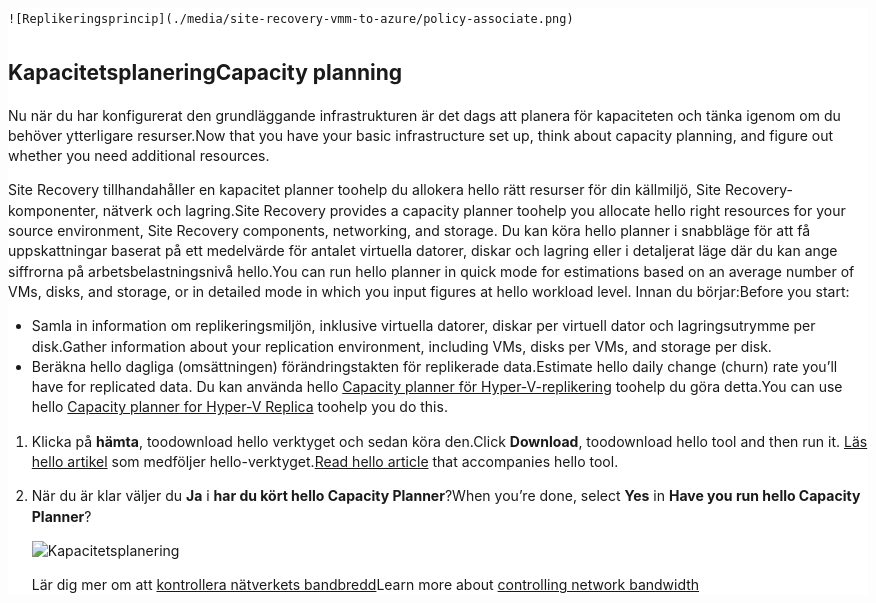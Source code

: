     ![Replikeringsprincip](./media/site-recovery-vmm-to-azure/policy-associate.png)

## <a name="capacity-planning"></a><span data-ttu-id="12b2e-331">Kapacitetsplanering</span><span class="sxs-lookup"><span data-stu-id="12b2e-331">Capacity planning</span></span>

<span data-ttu-id="12b2e-332">Nu när du har konfigurerat den grundläggande infrastrukturen är det dags att planera för kapaciteten och tänka igenom om du behöver ytterligare resurser.</span><span class="sxs-lookup"><span data-stu-id="12b2e-332">Now that you have your basic infrastructure set up, think about capacity planning, and figure out whether you need additional resources.</span></span>

<span data-ttu-id="12b2e-333">Site Recovery tillhandahåller en kapacitet planner toohelp du allokera hello rätt resurser för din källmiljö, Site Recovery-komponenter, nätverk och lagring.</span><span class="sxs-lookup"><span data-stu-id="12b2e-333">Site Recovery provides a capacity planner toohelp you allocate hello right resources for your source environment, Site Recovery components, networking, and storage.</span></span> <span data-ttu-id="12b2e-334">Du kan köra hello planner i snabbläge för att få uppskattningar baserat på ett medelvärde för antalet virtuella datorer, diskar och lagring eller i detaljerat läge där du kan ange siffrorna på arbetsbelastningsnivå hello.</span><span class="sxs-lookup"><span data-stu-id="12b2e-334">You can run hello planner in quick mode for estimations based on an average number of VMs, disks, and storage, or in detailed mode in which you input figures at hello workload level.</span></span> <span data-ttu-id="12b2e-335">Innan du börjar:</span><span class="sxs-lookup"><span data-stu-id="12b2e-335">Before you start:</span></span>

* <span data-ttu-id="12b2e-336">Samla in information om replikeringsmiljön, inklusive virtuella datorer, diskar per virtuell dator och lagringsutrymme per disk.</span><span class="sxs-lookup"><span data-stu-id="12b2e-336">Gather information about your replication environment, including VMs, disks per VMs, and storage per disk.</span></span>
* <span data-ttu-id="12b2e-337">Beräkna hello dagliga (omsättningen) förändringstakten för replikerade data.</span><span class="sxs-lookup"><span data-stu-id="12b2e-337">Estimate hello daily change (churn) rate you’ll have for replicated data.</span></span> <span data-ttu-id="12b2e-338">Du kan använda hello [Capacity planner för Hyper-V-replikering](https://www.microsoft.com/download/details.aspx?id=39057) toohelp du göra detta.</span><span class="sxs-lookup"><span data-stu-id="12b2e-338">You can use hello [Capacity planner for Hyper-V Replica](https://www.microsoft.com/download/details.aspx?id=39057) toohelp you do this.</span></span>

1. <span data-ttu-id="12b2e-339">Klicka på **hämta**, toodownload hello verktyget och sedan köra den.</span><span class="sxs-lookup"><span data-stu-id="12b2e-339">Click **Download**, toodownload hello tool and then run it.</span></span> <span data-ttu-id="12b2e-340">[Läs hello artikel](site-recovery-capacity-planner.md) som medföljer hello-verktyget.</span><span class="sxs-lookup"><span data-stu-id="12b2e-340">[Read hello article](site-recovery-capacity-planner.md) that accompanies hello tool.</span></span>
2. <span data-ttu-id="12b2e-341">När du är klar väljer du **Ja** i **har du kört hello Capacity Planner**?</span><span class="sxs-lookup"><span data-stu-id="12b2e-341">When you’re done, select **Yes** in **Have you run hello Capacity Planner**?</span></span>

   ![Kapacitetsplanering](./media/site-recovery-vmm-to-azure/gs-capacity-planning.png)

   <span data-ttu-id="12b2e-343">Lär dig mer om att [kontrollera nätverkets bandbredd](#network-bandwidth-considerations)</span><span class="sxs-lookup"><span data-stu-id="12b2e-343">Learn more about [controlling network bandwidth](#network-bandwidth-considerations)</span></span>


